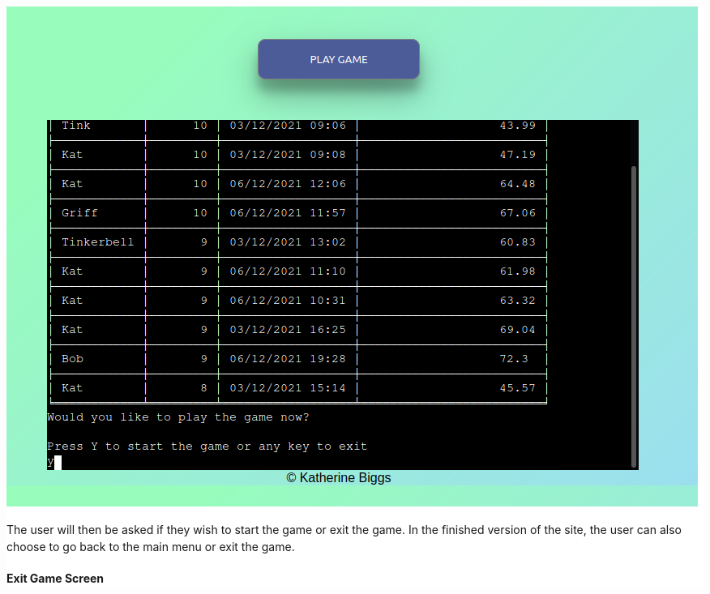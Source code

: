![Leaderboard](/assets/leaderboard_after.png)

The user will then be asked if they wish to start the game or exit the game.  In the finished version of the site, the user can also choose to go back to the main menu or exit the game.

#### Exit Game Screen
